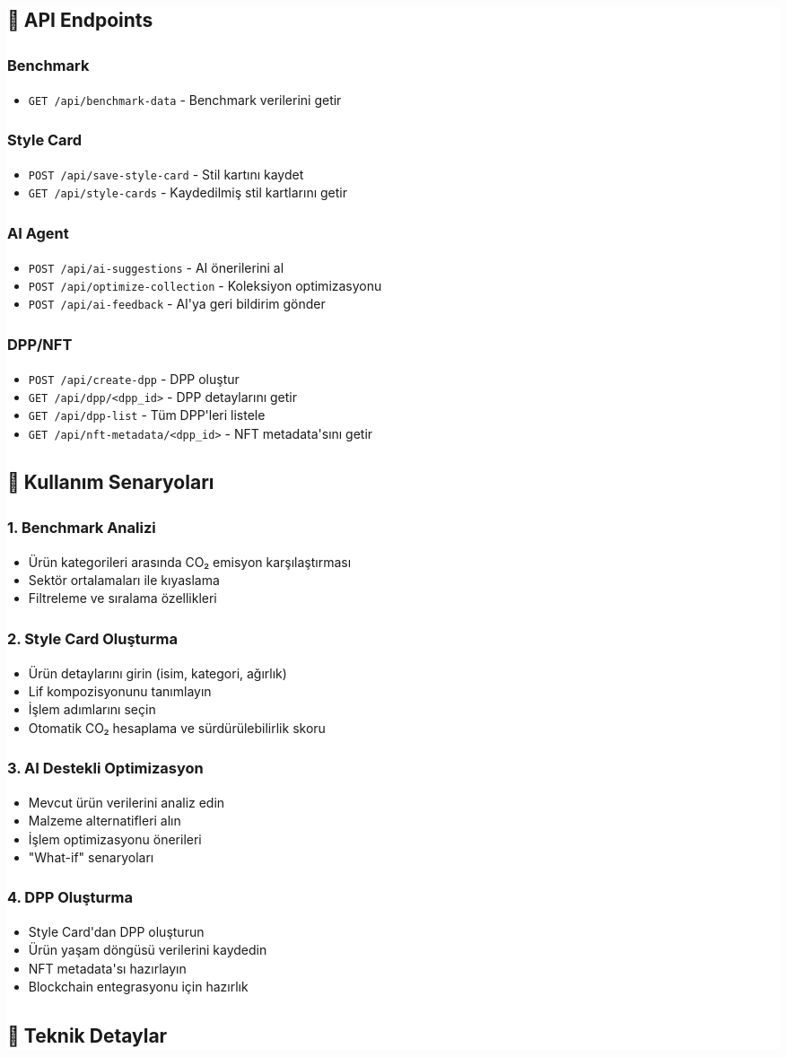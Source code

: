 ## 🔧 API Endpoints

### Benchmark
- `GET /api/benchmark-data` - Benchmark verilerini getir

### Style Card
- `POST /api/save-style-card` - Stil kartını kaydet
- `GET /api/style-cards` - Kaydedilmiş stil kartlarını getir

### AI Agent
- `POST /api/ai-suggestions` - AI önerilerini al
- `POST /api/optimize-collection` - Koleksiyon optimizasyonu
- `POST /api/ai-feedback` - AI'ya geri bildirim gönder

### DPP/NFT
- `POST /api/create-dpp` - DPP oluştur
- `GET /api/dpp/<dpp_id>` - DPP detaylarını getir
- `GET /api/dpp-list` - Tüm DPP'leri listele
- `GET /api/nft-metadata/<dpp_id>` - NFT metadata'sını getir

## 🎯 Kullanım Senaryoları

### 1. Benchmark Analizi
- Ürün kategorileri arasında CO₂ emisyon karşılaştırması
- Sektör ortalamaları ile kıyaslama
- Filtreleme ve sıralama özellikleri

### 2. Style Card Oluşturma
- Ürün detaylarını girin (isim, kategori, ağırlık)
- Lif kompozisyonunu tanımlayın
- İşlem adımlarını seçin
- Otomatik CO₂ hesaplama ve sürdürülebilirlik skoru

### 3. AI Destekli Optimizasyon
- Mevcut ürün verilerini analiz edin
- Malzeme alternatifleri alın
- İşlem optimizasyonu önerileri
- "What-if" senaryoları

### 4. DPP Oluşturma
- Style Card'dan DPP oluşturun
- Ürün yaşam döngüsü verilerini kaydedin
- NFT metadata'sı hazırlayın
- Blockchain entegrasyonu için hazırlık

## 🔬 Teknik Detaylar
